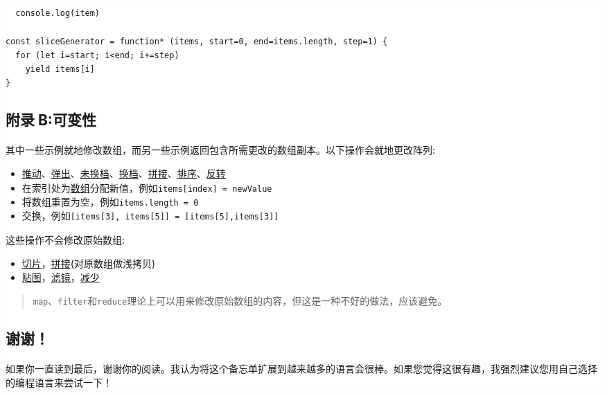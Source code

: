 ```
  console.log(item)

const sliceGenerator = function* (items, start=0, end=items.length, step=1) {
  for (let i=start; i<end; i+=step)
    yield items[i]
} 
```

## [](#appendix-b-mutability)附录 B:可变性

其中一些示例就地修改数组，而另一些示例返回包含所需更改的数组副本。以下操作会就地更改阵列:

*   [推动](https://developer.mozilla.org/en-US/docs/Web/JavaScript/Reference/Global_Objects/Array/push)、[弹出](https://developer.mozilla.org/en-US/docs/Web/JavaScript/Reference/Global_Objects/Array/pop)、[未换档](https://developer.mozilla.org/en-US/docs/Web/JavaScript/Reference/Global_Objects/Array/unshift)、[换档](https://developer.mozilla.org/en-US/docs/Web/JavaScript/Reference/Global_Objects/Array/shift)、[拼接](https://developer.mozilla.org/en-US/docs/Web/JavaScript/Reference/Global_Objects/Array/splice)、[排序](https://developer.mozilla.org/en-US/docs/Web/JavaScript/Reference/Global_Objects/Array/sort)、[反转](https://developer.mozilla.org/en-US/docs/Web/JavaScript/Reference/Global_Objects/Array/reverse)
*   在索引处为[数组](https://developer.mozilla.org/en-US/docs/Web/JavaScript/Reference/Global_Objects/Array)分配新值，例如`items[index] = newValue`
*   将数组重置为空，例如`items.length = 0`
*   交换，例如`[items[3], items[5]] = [items[5],items[3]]`

这些操作不会修改原始数组:

*   [切片](https://developer.mozilla.org/en-US/docs/Web/JavaScript/Reference/Global_Objects/Array/slice)，[拼接](https://developer.mozilla.org/en-US/docs/Web/JavaScript/Reference/Global_Objects/Array/concat)(对原数组做浅拷贝)
*   [贴图](https://developer.mozilla.org/en-US/docs/Web/JavaScript/Reference/Global_Objects/Array/map)，[滤镜](https://developer.mozilla.org/en-US/docs/Web/JavaScript/Reference/Global_Objects/Array/filter)，[减少](https://developer.mozilla.org/en-US/docs/Web/JavaScript/Reference/Global_Objects/Array/reduce)

> `map`、`filter`和`reduce`理论上可以用来修改原始数组的内容，但这是一种不好的做法，应该避免。

## [](#thanks)谢谢！

如果你一直读到最后，谢谢你的阅读。我认为将这个备忘单扩展到越来越多的语言会很棒。如果您觉得这很有趣，我强烈建议您用自己选择的编程语言来尝试一下！